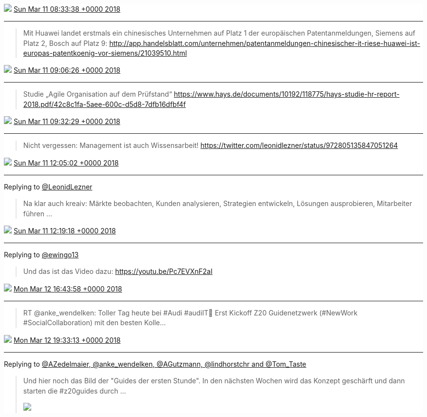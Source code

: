 <img src="media/tweet.ico" width="12" /> [Sun Mar 11 08:33:38 +0000 2018](https://twitter.com/SimonDueckert/status/972752394659487744)

----

> Mit Huawei landet erstmals ein chinesisches Unternehmen auf Platz 1 der europäischen Patentanmeldungen, Siemens auf Platz 2, Bosch auf Platz 9: http://app.handelsblatt.com/unternehmen/patentanmeldungen-chinesischer-it-riese-huawei-ist-europas-patentkoenig-vor-siemens/21039510.html

<img src="media/tweet.ico" width="12" /> [Sun Mar 11 09:06:26 +0000 2018](https://twitter.com/SimonDueckert/status/972760649506918400)

----

> Studie „Agile Organisation auf dem Prüfstand“ https://www.hays.de/documents/10192/118775/hays-studie-hr-report-2018.pdf/42c8c1fa-5aee-600c-d5d8-7dfb16dfbf4f

<img src="media/tweet.ico" width="12" /> [Sun Mar 11 09:32:29 +0000 2018](https://twitter.com/SimonDueckert/status/972767204709208064)

----

> Nicht vergessen: Management ist auch Wissensarbeit! https://twitter.com/leonidlezner/status/972805135847051264

<img src="media/tweet.ico" width="12" /> [Sun Mar 11 12:05:02 +0000 2018](https://twitter.com/SimonDueckert/status/972805595588898817)

----

Replying to [@LeonidLezner](https://twitter.com/LeonidLezner/status/972807181723668481)

> Na klar auch kreaiv: Märkte beobachten, Kunden analysieren, Strategien entwickeln, Lösungen ausprobieren, Mitarbeiter führen ...

<img src="media/tweet.ico" width="12" /> [Sun Mar 11 12:19:18 +0000 2018](https://twitter.com/SimonDueckert/status/972809187372797952)

----

Replying to [@ewingo13](https://twitter.com/ewingo13/status/973072092349349894)

> Und das ist das Video dazu: https://youtu.be/Pc7EVXnF2aI

<img src="media/tweet.ico" width="12" /> [Mon Mar 12 16:43:58 +0000 2018](https://twitter.com/SimonDueckert/status/973238179494055937)

----

> RT @anke_wendelken: Toller Tag heute bei #Audi #audiIT👏 Erst Kickoff Z20 Guidenetzwerk (#NewWork #SocialCollaboration) mit den besten Kolle…

<img src="media/tweet.ico" width="12" /> [Mon Mar 12 19:33:13 +0000 2018](https://twitter.com/SimonDueckert/status/973280771992670209)

----

Replying to [@AZedelmaier, @anke_wendelken, @AGutzmann, @lindhorstchr and @Tom_Taste](https://twitter.com/AZedelmaier/status/973279543246180354)

> Und hier noch das Bild der "Guides der ersten Stunde". In den nächsten Wochen wird das Konzept geschärft und dann starten die #z20guides durch ... 
> 
> ![](https://t.co/RBt6aI4qna)
